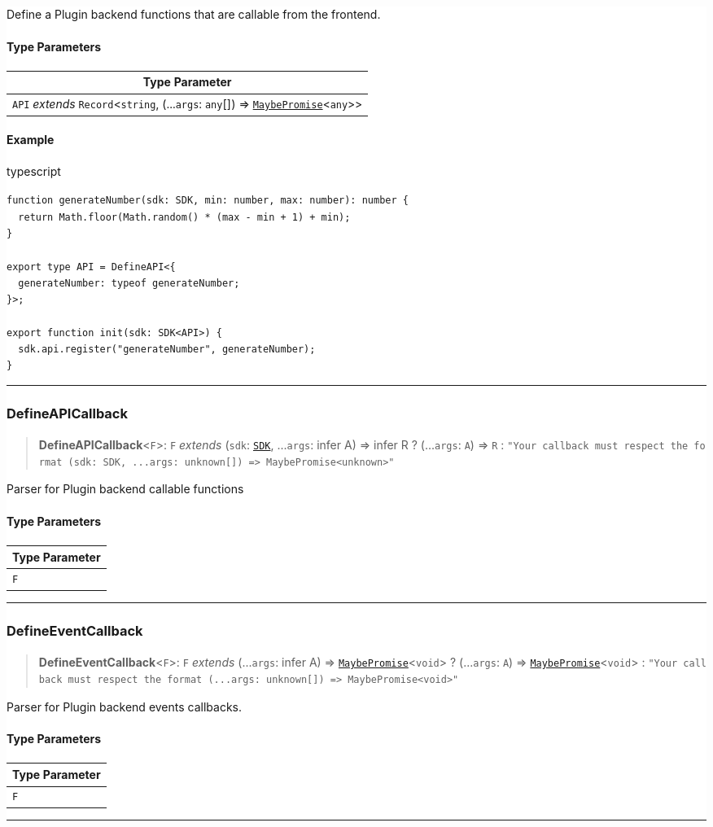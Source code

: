 Define a Plugin backend functions that are callable from the frontend.

#### Type Parameters [​](#type-parameters-3)

| Type Parameter |
| --- |
| `API` *extends* `Record`<`string`, (...`args`: `any`[]) => [`MaybePromise`](./#maybepromiset)<`any`>> |

#### Example [​](#example-23)

typescript
```
function generateNumber(sdk: SDK, min: number, max: number): number {
  return Math.floor(Math.random() * (max - min + 1) + min);
}

export type API = DefineAPI<{
  generateNumber: typeof generateNumber;
}>;

export function init(sdk: SDK<API>) {
  sdk.api.register("generateNumber", generateNumber);
}
```

---

### DefineAPICallback<F> [​](#defineapicallback-f)

> **DefineAPICallback**<`F`>: `F` *extends* (`sdk`: [`SDK`](./#sdkapi-events), ...`args`: infer A) => infer R ? (...`args`: `A`) => `R` : `"Your callback must respect the format (sdk: SDK, ...args: unknown[]) => MaybePromise<unknown>"`

Parser for Plugin backend callable functions

#### Type Parameters [​](#type-parameters-4)

| Type Parameter |
| --- |
| `F` |

---

### DefineEventCallback<F> [​](#defineeventcallback-f)

> **DefineEventCallback**<`F`>: `F` *extends* (...`args`: infer A) => [`MaybePromise`](./#maybepromiset)<`void`> ? (...`args`: `A`) => [`MaybePromise`](./#maybepromiset)<`void`> : `"Your callback must respect the format (...args: unknown[]) => MaybePromise<void>"`

Parser for Plugin backend events callbacks.

#### Type Parameters [​](#type-parameters-5)

| Type Parameter |
| --- |
| `F` |

---